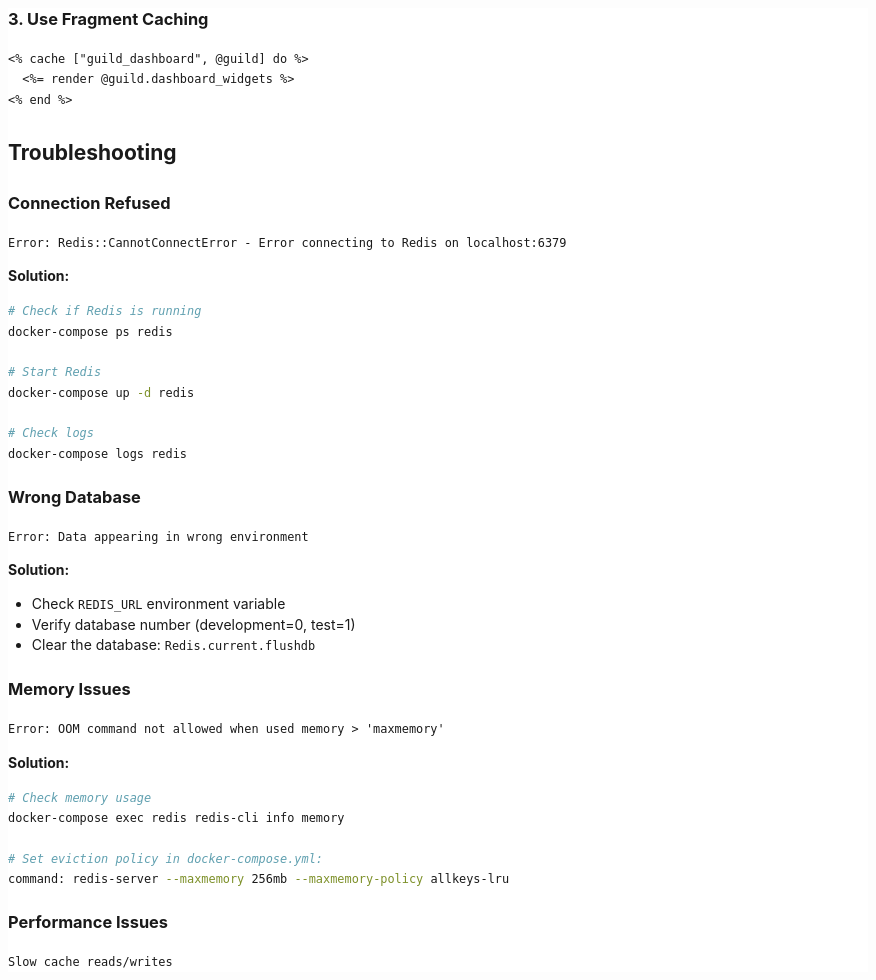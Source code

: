 ### 3. Use Fragment Caching
```erb
<% cache ["guild_dashboard", @guild] do %>
  <%= render @guild.dashboard_widgets %>
<% end %>
```

## Troubleshooting

### Connection Refused
```
Error: Redis::CannotConnectError - Error connecting to Redis on localhost:6379
```

**Solution:**
```bash
# Check if Redis is running
docker-compose ps redis

# Start Redis
docker-compose up -d redis

# Check logs
docker-compose logs redis
```

### Wrong Database
```
Error: Data appearing in wrong environment
```

**Solution:**
- Check `REDIS_URL` environment variable
- Verify database number (development=0, test=1)
- Clear the database: `Redis.current.flushdb`

### Memory Issues
```
Error: OOM command not allowed when used memory > 'maxmemory'
```

**Solution:**
```bash
# Check memory usage
docker-compose exec redis redis-cli info memory

# Set eviction policy in docker-compose.yml:
command: redis-server --maxmemory 256mb --maxmemory-policy allkeys-lru
```

### Performance Issues
```
Slow cache reads/writes
```
